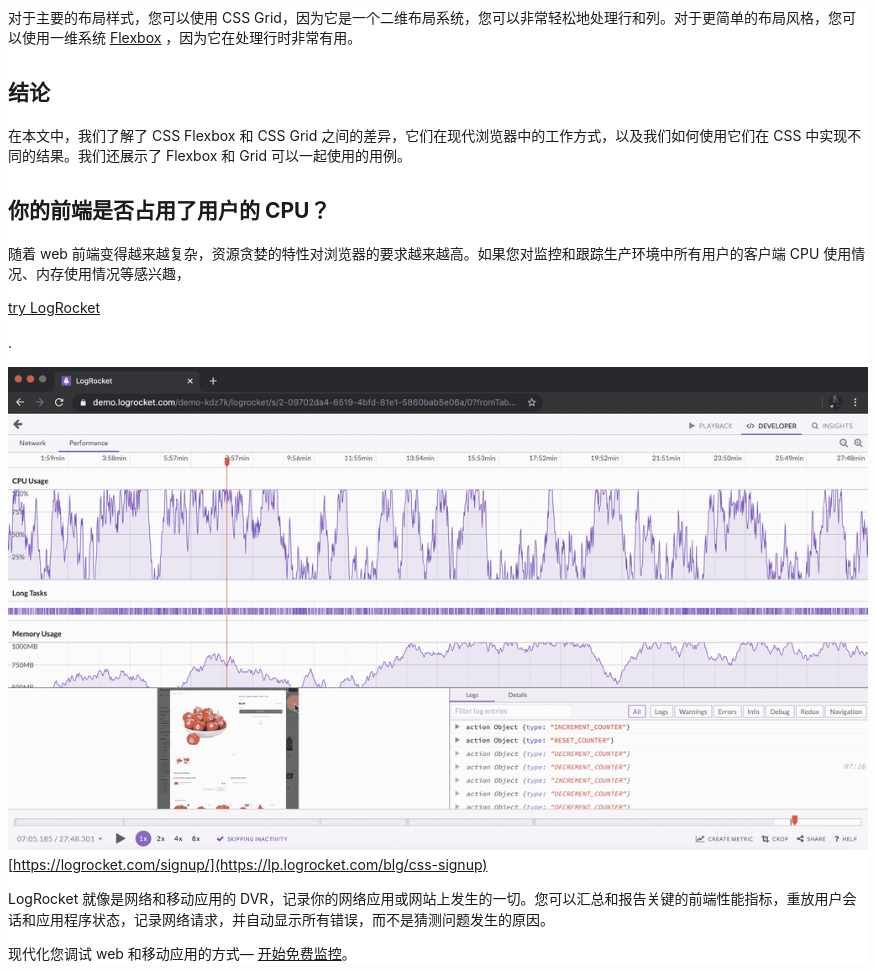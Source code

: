 对于主要的布局样式，您可以使用 CSS Grid，因为它是一个二维布局系统，您可以非常轻松地处理行和列。对于更简单的布局风格，您可以使用一维系统 [Flexbox](https://codesandbox.io/s/wizardly-rumple-jnr5pe?file=/src/styles.css) ，因为它在处理行时非常有用。

## 结论

在本文中，我们了解了 CSS Flexbox 和 CSS Grid 之间的差异，它们在现代浏览器中的工作方式，以及我们如何使用它们在 CSS 中实现不同的结果。我们还展示了 Flexbox 和 Grid 可以一起使用的用例。

## 你的前端是否占用了用户的 CPU？

随着 web 前端变得越来越复杂，资源贪婪的特性对浏览器的要求越来越高。如果您对监控和跟踪生产环境中所有用户的客户端 CPU 使用情况、内存使用情况等感兴趣，

[try LogRocket](https://lp.logrocket.com/blg/css-signup)

.

[![LogRocket Dashboard Free Trial Banner](img/dacb06c713aec161ffeaffae5bd048cd.png)](https://lp.logrocket.com/blg/css-signup)[https://logrocket.com/signup/](https://lp.logrocket.com/blg/css-signup)

LogRocket 就像是网络和移动应用的 DVR，记录你的网络应用或网站上发生的一切。您可以汇总和报告关键的前端性能指标，重放用户会话和应用程序状态，记录网络请求，并自动显示所有错误，而不是猜测问题发生的原因。

现代化您调试 web 和移动应用的方式— [开始免费监控](https://lp.logrocket.com/blg/css-signup)。